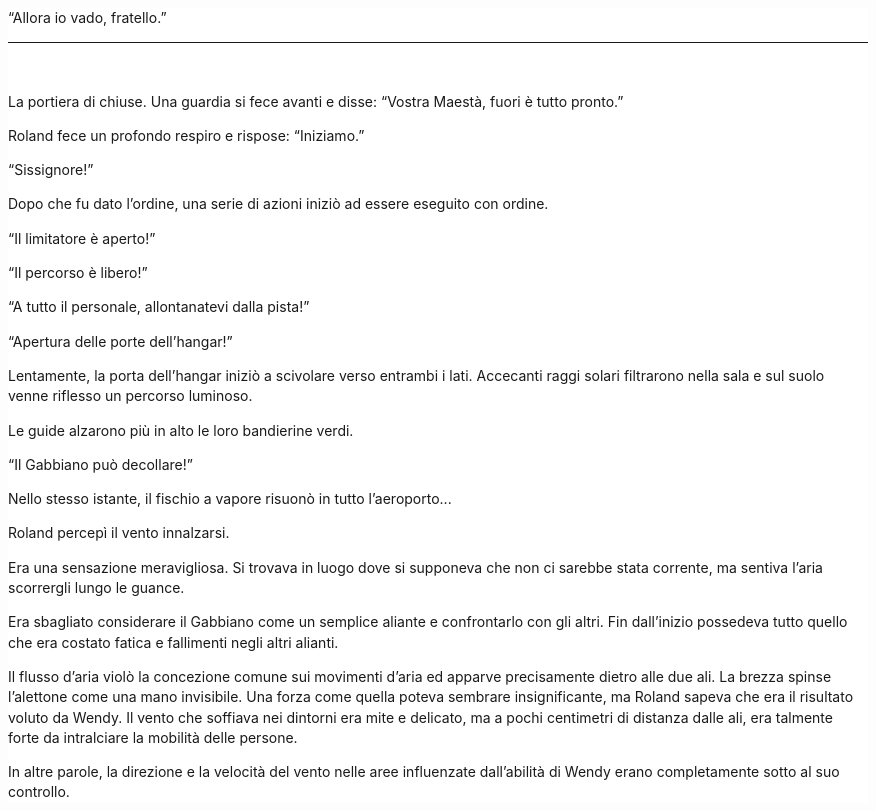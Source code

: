 
“Allora io vado, fratello.”


***


&nbsp;


La portiera di chiuse. Una guardia si fece avanti e disse: “Vostra Maestà, fuori è tutto pronto.”


Roland fece un profondo respiro e rispose: “Iniziamo.”


“Sissignore!”


Dopo che fu dato l’ordine, una serie di azioni iniziò ad essere eseguito con ordine.


“Il limitatore è aperto!”


“Il percorso è libero!”


“A tutto il personale, allontanatevi dalla pista!”


“Apertura delle porte dell’hangar!”


Lentamente, la porta dell’hangar iniziò a scivolare verso entrambi i lati. Accecanti raggi solari filtrarono nella sala e sul suolo venne riflesso un percorso luminoso.


Le guide alzarono più in alto le loro bandierine verdi.


“Il Gabbiano può decollare!”


Nello stesso istante, il fischio a vapore risuonò in tutto l’aeroporto...


Roland percepì il vento innalzarsi.


Era una sensazione meravigliosa. Si trovava in luogo dove si supponeva che non ci sarebbe stata corrente, ma sentiva l’aria scorrergli lungo le guance.


Era sbagliato considerare il Gabbiano come un semplice aliante e confrontarlo con gli altri. Fin dall’inizio possedeva tutto quello che era costato fatica e fallimenti negli altri alianti.


Il flusso d’aria violò la concezione comune sui movimenti d’aria ed apparve precisamente dietro alle due ali. La brezza spinse l’alettone come una mano invisibile. Una forza come quella poteva sembrare insignificante, ma Roland sapeva che era il risultato voluto da Wendy. Il vento che soffiava nei dintorni era mite e delicato, ma a pochi centimetri di distanza dalle ali, era talmente forte da intralciare la mobilità delle persone.


In altre parole, la direzione e la velocità del vento nelle aree influenzate dall’abilità di Wendy erano completamente sotto al suo controllo.

